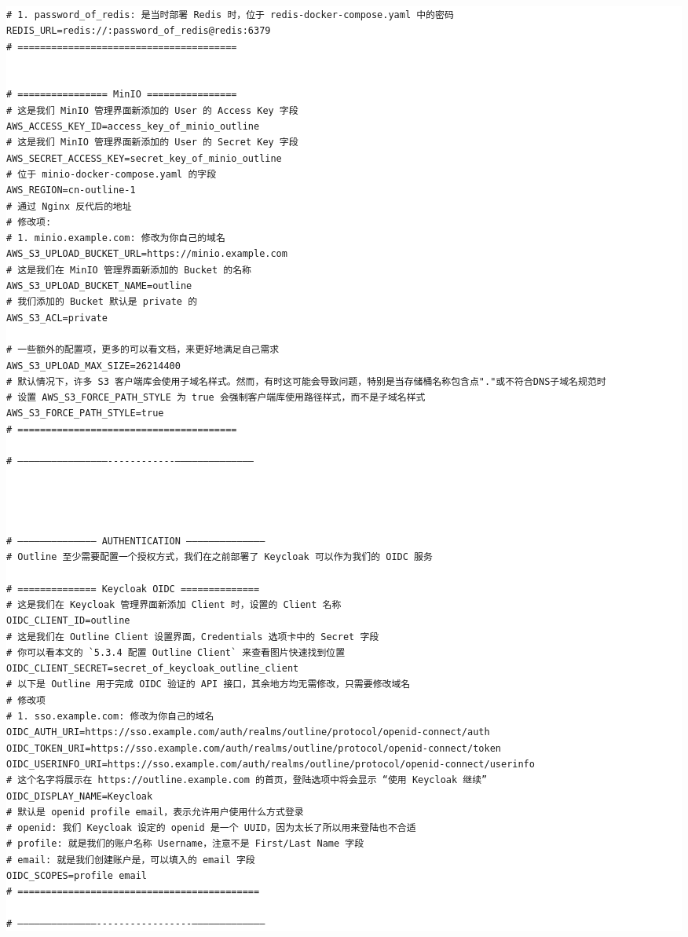 ```properties
# 1. password_of_redis: 是当时部署 Redis 时，位于 redis-docker-compose.yaml 中的密码
REDIS_URL=redis://:password_of_redis@redis:6379
# =======================================


# ================ MinIO ================
# 这是我们 MinIO 管理界面新添加的 User 的 Access Key 字段
AWS_ACCESS_KEY_ID=access_key_of_minio_outline
# 这是我们 MinIO 管理界面新添加的 User 的 Secret Key 字段
AWS_SECRET_ACCESS_KEY=secret_key_of_minio_outline
# 位于 minio-docker-compose.yaml 的字段
AWS_REGION=cn-outline-1
# 通过 Nginx 反代后的地址
# 修改项: 
# 1. minio.example.com: 修改为你自己的域名
AWS_S3_UPLOAD_BUCKET_URL=https://minio.example.com
# 这是我们在 MinIO 管理界面新添加的 Bucket 的名称
AWS_S3_UPLOAD_BUCKET_NAME=outline
# 我们添加的 Bucket 默认是 private 的
AWS_S3_ACL=private

# 一些额外的配置项，更多的可以看文档，来更好地满足自己需求
AWS_S3_UPLOAD_MAX_SIZE=26214400
# 默认情况下，许多 S3 客户端库会使用子域名样式。然而，有时这可能会导致问题，特别是当存储桶名称包含点"."或不符合DNS子域名规范时
# 设置 AWS_S3_FORCE_PATH_STYLE 为 true 会强制客户端库使用路径样式，而不是子域名样式
AWS_S3_FORCE_PATH_STYLE=true
# =======================================

# ––––––––––––––––------------––––––––––––––




# –––––––––––––– AUTHENTICATION ––––––––––––––
# Outline 至少需要配置一个授权方式，我们在之前部署了 Keycloak 可以作为我们的 OIDC 服务

# ============== Keycloak OIDC ==============
# 这是我们在 Keycloak 管理界面新添加 Client 时，设置的 Client 名称
OIDC_CLIENT_ID=outline
# 这是我们在 Outline Client 设置界面，Credentials 选项卡中的 Secret 字段
# 你可以看本文的 `5.3.4 配置 Outline Client` 来查看图片快速找到位置
OIDC_CLIENT_SECRET=secret_of_keycloak_outline_client
# 以下是 Outline 用于完成 OIDC 验证的 API 接口，其余地方均无需修改，只需要修改域名
# 修改项
# 1. sso.example.com: 修改为你自己的域名
OIDC_AUTH_URI=https://sso.example.com/auth/realms/outline/protocol/openid-connect/auth
OIDC_TOKEN_URI=https://sso.example.com/auth/realms/outline/protocol/openid-connect/token
OIDC_USERINFO_URI=https://sso.example.com/auth/realms/outline/protocol/openid-connect/userinfo
# 这个名字将展示在 https://outline.example.com 的首页，登陆选项中将会显示 “使用 Keycloak 继续”
OIDC_DISPLAY_NAME=Keycloak
# 默认是 openid profile email，表示允许用户使用什么方式登录
# openid: 我们 Keycloak 设定的 openid 是一个 UUID，因为太长了所以用来登陆也不合适
# profile: 就是我们的账户名称 Username，注意不是 First/Last Name 字段
# email: 就是我们创建账户是，可以填入的 email 字段
OIDC_SCOPES=profile email
# ===========================================

# ––––––––––––––-----------------–––––––––––––
```
